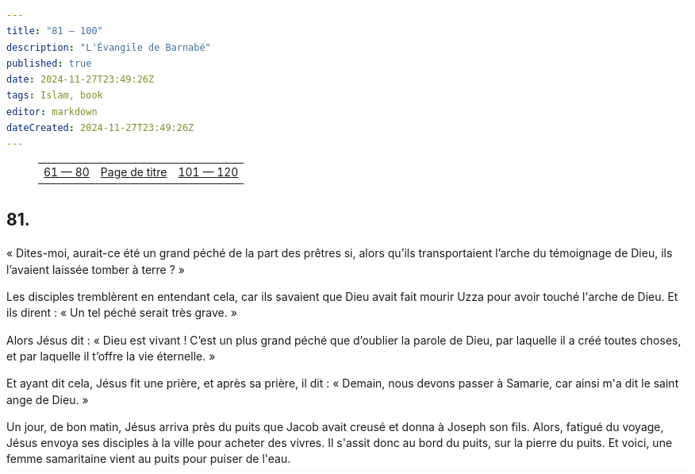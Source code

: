 ```yaml
---
title: "81 — 100"
description: "L'Évangile de Barnabé"
published: true
date: 2024-11-27T23:49:26Z
tags: Islam, book
editor: markdown
dateCreated: 2024-11-27T23:49:26Z
---
```


<figure class="table chapter-navigator">
  <table>
    <tbody>
      <tr>
        <td>
        <a href="/fr/book/Islam/The_Gospel_of_Barnabas/61_80">
          <span class="mdi mdi-flèche-gauche-cercle-de-goutte"></span><span class="pl-2">61 — 80</span>
        </a>
        </td>
        <td>
        <a href="/fr/book/Islam/The_Gospel_of_Barnabas">
          <span class="mdi mdi-book-open-variant"></span><span class="pl-2">Page de titre</span>
        </a>
        </td>
        <td>
        <a href="/fr/book/Islam/The_Gospel_of_Barnabas/101_120">
          <span class="pr-2">101 — 120</span><span class="mdi mdi-arrow-right-drop-circle"></span>
        </a>
        </td>
      </tr>
    </tbody>
  </table>
</figure>

## 81.

« Dites-moi, aurait-ce été un grand péché de la part des prêtres si, alors qu’ils transportaient l’arche du témoignage de Dieu, ils l’avaient laissée tomber à terre ? »

Les disciples tremblèrent en entendant cela, car ils savaient que Dieu avait fait mourir Uzza pour avoir touché l'arche de Dieu. Et ils dirent : « Un tel péché serait très grave. »

Alors Jésus dit : « Dieu est vivant ! C’est un plus grand péché que d’oublier la parole de Dieu, par laquelle il a créé toutes choses, et par laquelle il t’offre la vie éternelle. »

Et ayant dit cela, Jésus fit une prière, et après sa prière, il dit : « Demain, nous devons passer à Samarie, car ainsi m'a dit le saint ange de Dieu. »

Un jour, de bon matin, Jésus arriva près du puits que Jacob avait creusé et donna à Joseph son fils. Alors, fatigué du voyage, Jésus envoya ses disciples à la ville pour acheter des vivres. Il s'assit donc au bord du puits, sur la pierre du puits. Et voici, une femme samaritaine vient au puits pour puiser de l'eau.
